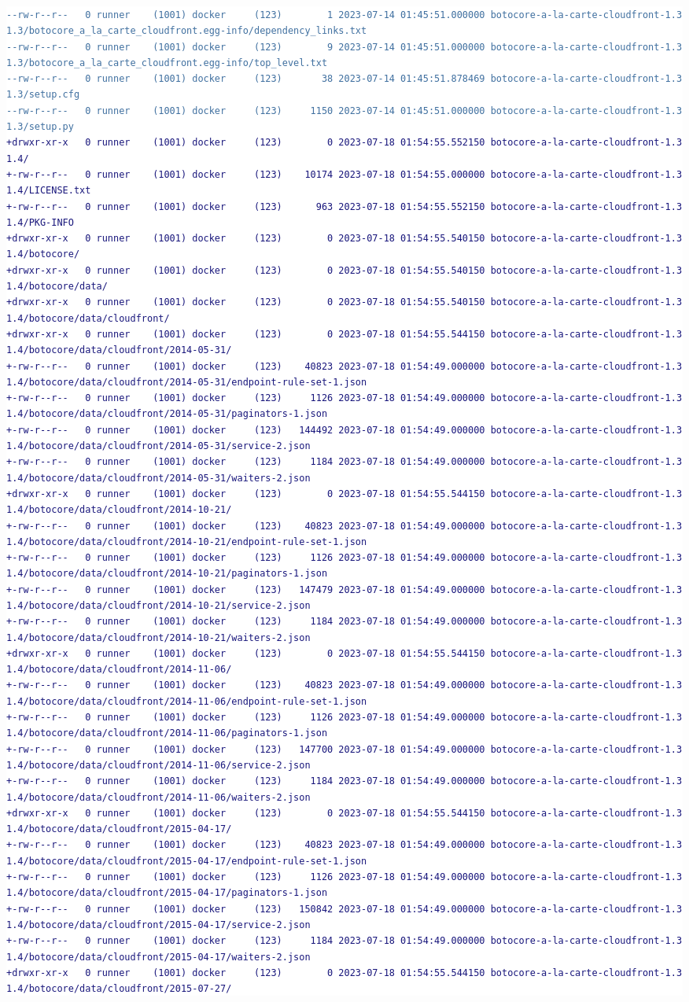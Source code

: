 ```diff
--rw-r--r--   0 runner    (1001) docker     (123)        1 2023-07-14 01:45:51.000000 botocore-a-la-carte-cloudfront-1.31.3/botocore_a_la_carte_cloudfront.egg-info/dependency_links.txt
--rw-r--r--   0 runner    (1001) docker     (123)        9 2023-07-14 01:45:51.000000 botocore-a-la-carte-cloudfront-1.31.3/botocore_a_la_carte_cloudfront.egg-info/top_level.txt
--rw-r--r--   0 runner    (1001) docker     (123)       38 2023-07-14 01:45:51.878469 botocore-a-la-carte-cloudfront-1.31.3/setup.cfg
--rw-r--r--   0 runner    (1001) docker     (123)     1150 2023-07-14 01:45:51.000000 botocore-a-la-carte-cloudfront-1.31.3/setup.py
+drwxr-xr-x   0 runner    (1001) docker     (123)        0 2023-07-18 01:54:55.552150 botocore-a-la-carte-cloudfront-1.31.4/
+-rw-r--r--   0 runner    (1001) docker     (123)    10174 2023-07-18 01:54:55.000000 botocore-a-la-carte-cloudfront-1.31.4/LICENSE.txt
+-rw-r--r--   0 runner    (1001) docker     (123)      963 2023-07-18 01:54:55.552150 botocore-a-la-carte-cloudfront-1.31.4/PKG-INFO
+drwxr-xr-x   0 runner    (1001) docker     (123)        0 2023-07-18 01:54:55.540150 botocore-a-la-carte-cloudfront-1.31.4/botocore/
+drwxr-xr-x   0 runner    (1001) docker     (123)        0 2023-07-18 01:54:55.540150 botocore-a-la-carte-cloudfront-1.31.4/botocore/data/
+drwxr-xr-x   0 runner    (1001) docker     (123)        0 2023-07-18 01:54:55.540150 botocore-a-la-carte-cloudfront-1.31.4/botocore/data/cloudfront/
+drwxr-xr-x   0 runner    (1001) docker     (123)        0 2023-07-18 01:54:55.544150 botocore-a-la-carte-cloudfront-1.31.4/botocore/data/cloudfront/2014-05-31/
+-rw-r--r--   0 runner    (1001) docker     (123)    40823 2023-07-18 01:54:49.000000 botocore-a-la-carte-cloudfront-1.31.4/botocore/data/cloudfront/2014-05-31/endpoint-rule-set-1.json
+-rw-r--r--   0 runner    (1001) docker     (123)     1126 2023-07-18 01:54:49.000000 botocore-a-la-carte-cloudfront-1.31.4/botocore/data/cloudfront/2014-05-31/paginators-1.json
+-rw-r--r--   0 runner    (1001) docker     (123)   144492 2023-07-18 01:54:49.000000 botocore-a-la-carte-cloudfront-1.31.4/botocore/data/cloudfront/2014-05-31/service-2.json
+-rw-r--r--   0 runner    (1001) docker     (123)     1184 2023-07-18 01:54:49.000000 botocore-a-la-carte-cloudfront-1.31.4/botocore/data/cloudfront/2014-05-31/waiters-2.json
+drwxr-xr-x   0 runner    (1001) docker     (123)        0 2023-07-18 01:54:55.544150 botocore-a-la-carte-cloudfront-1.31.4/botocore/data/cloudfront/2014-10-21/
+-rw-r--r--   0 runner    (1001) docker     (123)    40823 2023-07-18 01:54:49.000000 botocore-a-la-carte-cloudfront-1.31.4/botocore/data/cloudfront/2014-10-21/endpoint-rule-set-1.json
+-rw-r--r--   0 runner    (1001) docker     (123)     1126 2023-07-18 01:54:49.000000 botocore-a-la-carte-cloudfront-1.31.4/botocore/data/cloudfront/2014-10-21/paginators-1.json
+-rw-r--r--   0 runner    (1001) docker     (123)   147479 2023-07-18 01:54:49.000000 botocore-a-la-carte-cloudfront-1.31.4/botocore/data/cloudfront/2014-10-21/service-2.json
+-rw-r--r--   0 runner    (1001) docker     (123)     1184 2023-07-18 01:54:49.000000 botocore-a-la-carte-cloudfront-1.31.4/botocore/data/cloudfront/2014-10-21/waiters-2.json
+drwxr-xr-x   0 runner    (1001) docker     (123)        0 2023-07-18 01:54:55.544150 botocore-a-la-carte-cloudfront-1.31.4/botocore/data/cloudfront/2014-11-06/
+-rw-r--r--   0 runner    (1001) docker     (123)    40823 2023-07-18 01:54:49.000000 botocore-a-la-carte-cloudfront-1.31.4/botocore/data/cloudfront/2014-11-06/endpoint-rule-set-1.json
+-rw-r--r--   0 runner    (1001) docker     (123)     1126 2023-07-18 01:54:49.000000 botocore-a-la-carte-cloudfront-1.31.4/botocore/data/cloudfront/2014-11-06/paginators-1.json
+-rw-r--r--   0 runner    (1001) docker     (123)   147700 2023-07-18 01:54:49.000000 botocore-a-la-carte-cloudfront-1.31.4/botocore/data/cloudfront/2014-11-06/service-2.json
+-rw-r--r--   0 runner    (1001) docker     (123)     1184 2023-07-18 01:54:49.000000 botocore-a-la-carte-cloudfront-1.31.4/botocore/data/cloudfront/2014-11-06/waiters-2.json
+drwxr-xr-x   0 runner    (1001) docker     (123)        0 2023-07-18 01:54:55.544150 botocore-a-la-carte-cloudfront-1.31.4/botocore/data/cloudfront/2015-04-17/
+-rw-r--r--   0 runner    (1001) docker     (123)    40823 2023-07-18 01:54:49.000000 botocore-a-la-carte-cloudfront-1.31.4/botocore/data/cloudfront/2015-04-17/endpoint-rule-set-1.json
+-rw-r--r--   0 runner    (1001) docker     (123)     1126 2023-07-18 01:54:49.000000 botocore-a-la-carte-cloudfront-1.31.4/botocore/data/cloudfront/2015-04-17/paginators-1.json
+-rw-r--r--   0 runner    (1001) docker     (123)   150842 2023-07-18 01:54:49.000000 botocore-a-la-carte-cloudfront-1.31.4/botocore/data/cloudfront/2015-04-17/service-2.json
+-rw-r--r--   0 runner    (1001) docker     (123)     1184 2023-07-18 01:54:49.000000 botocore-a-la-carte-cloudfront-1.31.4/botocore/data/cloudfront/2015-04-17/waiters-2.json
+drwxr-xr-x   0 runner    (1001) docker     (123)        0 2023-07-18 01:54:55.544150 botocore-a-la-carte-cloudfront-1.31.4/botocore/data/cloudfront/2015-07-27/
```